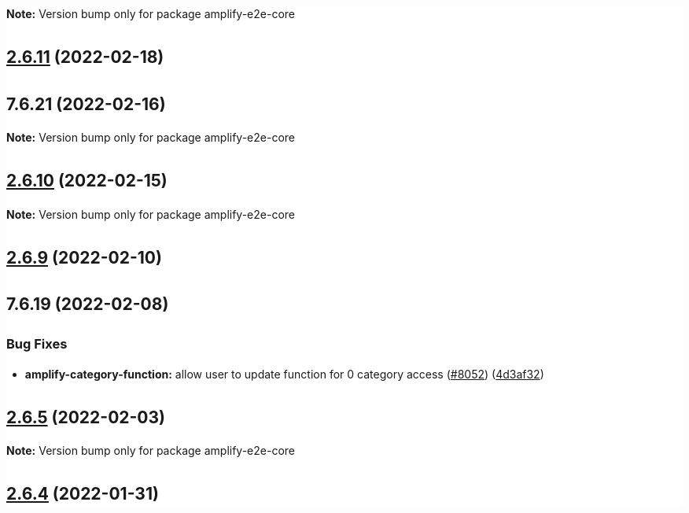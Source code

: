 **Note:** Version bump only for package amplify-e2e-core





## [2.6.11](https://github.com/aws-amplify/amplify-cli/compare/amplify-e2e-core@2.6.10...amplify-e2e-core@2.6.11) (2022-02-18)



## 7.6.21 (2022-02-16)

**Note:** Version bump only for package amplify-e2e-core





## [2.6.10](https://github.com/aws-amplify/amplify-cli/compare/amplify-e2e-core@2.6.9...amplify-e2e-core@2.6.10) (2022-02-15)

**Note:** Version bump only for package amplify-e2e-core





## [2.6.9](https://github.com/aws-amplify/amplify-cli/compare/amplify-e2e-core@2.6.5...amplify-e2e-core@2.6.9) (2022-02-10)



## 7.6.19 (2022-02-08)


### Bug Fixes

* **amplify-category-function:** allow user to update function for 0 category access ([#8052](https://github.com/aws-amplify/amplify-cli/issues/8052)) ([4d3af32](https://github.com/aws-amplify/amplify-cli/commit/4d3af3265d0c334ed5b46dca55f75b1c2aac2da1))





## [2.6.5](https://github.com/aws-amplify/amplify-cli/compare/amplify-e2e-core@2.6.4...amplify-e2e-core@2.6.5) (2022-02-03)

**Note:** Version bump only for package amplify-e2e-core





## [2.6.4](https://github.com/aws-amplify/amplify-cli/compare/amplify-e2e-core@2.6.3...amplify-e2e-core@2.6.4) (2022-01-31)
